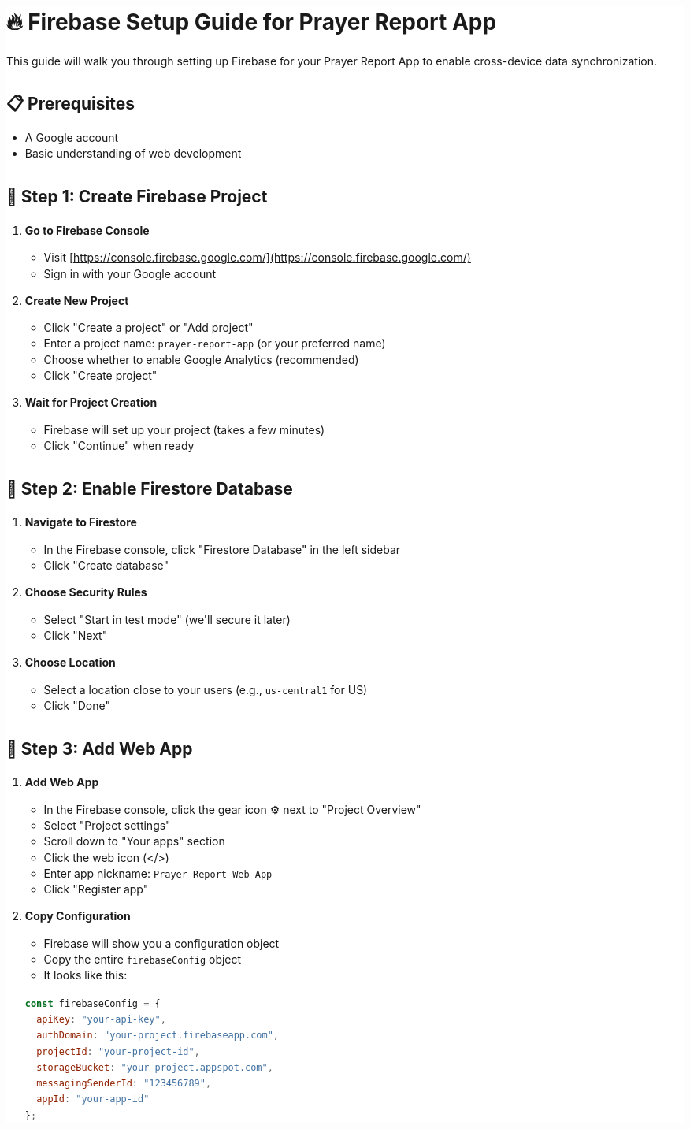 # 🔥 Firebase Setup Guide for Prayer Report App

This guide will walk you through setting up Firebase for your Prayer Report App to enable cross-device data synchronization.

## 📋 Prerequisites
- A Google account
- Basic understanding of web development

## 🚀 Step 1: Create Firebase Project

1. **Go to Firebase Console**
   - Visit [https://console.firebase.google.com/](https://console.firebase.google.com/)
   - Sign in with your Google account

2. **Create New Project**
   - Click "Create a project" or "Add project"
   - Enter a project name: `prayer-report-app` (or your preferred name)
   - Choose whether to enable Google Analytics (recommended)
   - Click "Create project"

3. **Wait for Project Creation**
   - Firebase will set up your project (takes a few minutes)
   - Click "Continue" when ready

## 🔧 Step 2: Enable Firestore Database

1. **Navigate to Firestore**
   - In the Firebase console, click "Firestore Database" in the left sidebar
   - Click "Create database"

2. **Choose Security Rules**
   - Select "Start in test mode" (we'll secure it later)
   - Click "Next"

3. **Choose Location**
   - Select a location close to your users (e.g., `us-central1` for US)
   - Click "Done"

## 📱 Step 3: Add Web App

1. **Add Web App**
   - In the Firebase console, click the gear icon ⚙️ next to "Project Overview"
   - Select "Project settings"
   - Scroll down to "Your apps" section
   - Click the web icon (</>)
   - Enter app nickname: `Prayer Report Web App`
   - Click "Register app"

2. **Copy Configuration**
   - Firebase will show you a configuration object
   - Copy the entire `firebaseConfig` object
   - It looks like this:
   ```javascript
   const firebaseConfig = {
     apiKey: "your-api-key",
     authDomain: "your-project.firebaseapp.com",
     projectId: "your-project-id",
     storageBucket: "your-project.appspot.com",
     messagingSenderId: "123456789",
     appId: "your-app-id"
   };
   ```
